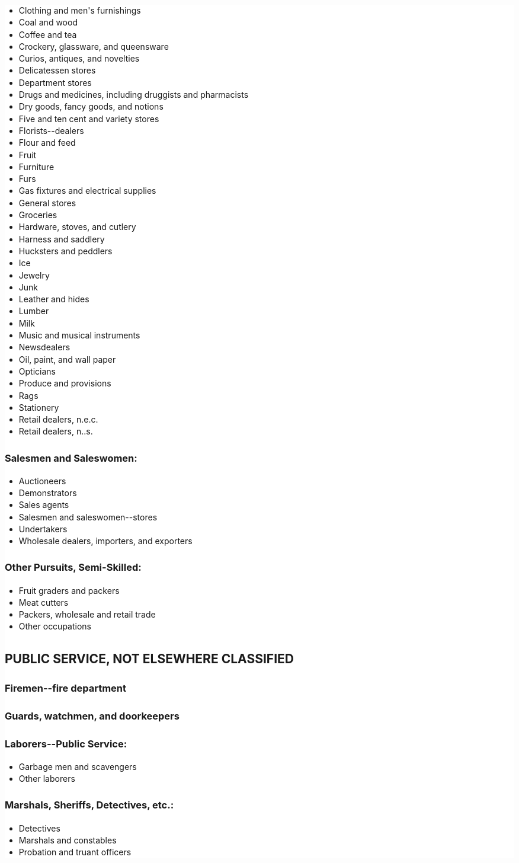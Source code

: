 - Clothing and men's furnishings
- Coal and wood
- Coffee and tea
- Crockery, glassware, and queensware
- Curios, antiques, and novelties
- Delicatessen stores
- Department stores
- Drugs and medicines, including druggists and pharmacists
- Dry goods, fancy goods, and notions
- Five and ten cent and variety stores
- Florists--dealers
- Flour and feed
- Fruit
- Furniture
- Furs
- Gas fixtures and electrical supplies
- General stores
- Groceries
- Hardware, stoves, and cutlery
- Harness and saddlery
- Hucksters and peddlers
- Ice
- Jewelry
- Junk
- Leather and hides
- Lumber
- Milk
- Music and musical instruments
- Newsdealers
- Oil, paint, and wall paper
- Opticians
- Produce and provisions
- Rags
- Stationery
- Retail dealers, n.e.c.
- Retail dealers, n..s.
### Salesmen and Saleswomen:
- Auctioneers
- Demonstrators
- Sales agents
- Salesmen and saleswomen--stores
- Undertakers
- Wholesale dealers, importers, and exporters
### Other Pursuits, Semi-Skilled:
- Fruit graders and packers
- Meat cutters
- Packers, wholesale and retail trade
- Other occupations
## PUBLIC SERVICE, NOT ELSEWHERE CLASSIFIED
### Firemen--fire department
### Guards, watchmen, and doorkeepers
### Laborers--Public Service:
- Garbage men and scavengers
- Other laborers
### Marshals, Sheriffs, Detectives, etc.:
- Detectives
- Marshals and constables
- Probation and truant officers